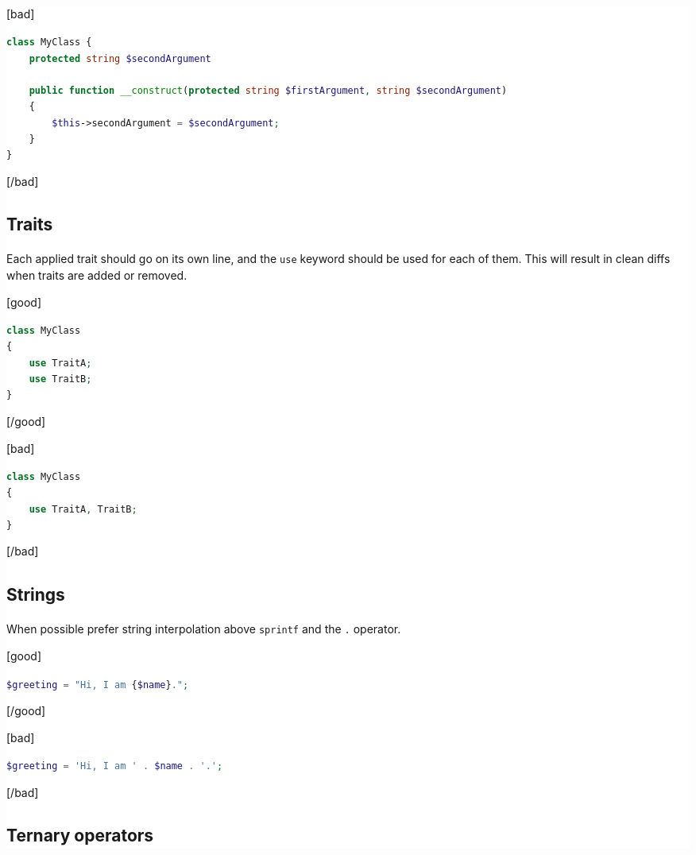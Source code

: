 [bad]
```php
class MyClass {
    protected string $secondArgument

    public function __construct(protected string $firstArgument, string $secondArgument)
    {
        $this->secondArgument = $secondArgument;
    }
}
```
[/bad]

## Traits

Each applied trait should go on its own line, and the `use` keyword should be used for each of them. This will result in clean diffs when traits are added or removed.

[good]
```php
class MyClass
{
    use TraitA;
    use TraitB;
}
```
[/good]

[bad]
```php
class MyClass
{
    use TraitA, TraitB;
}
```
[/bad]

## Strings

When possible prefer string interpolation above `sprintf` and the `.` operator.

[good]
```php
$greeting = "Hi, I am {$name}.";
```
[/good]

[bad]
```php
$greeting = 'Hi, I am ' . $name . '.';
```
[/bad]


## Ternary operators
